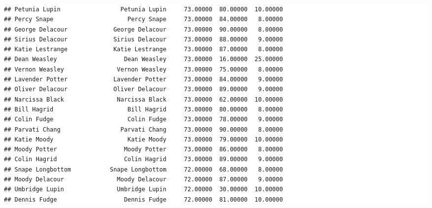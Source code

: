     ## Petunia Lupin                 Petunia Lupin     73.00000  80.00000  10.00000
    ## Percy Snape                     Percy Snape     73.00000  84.00000   8.00000
    ## George Delacour             George Delacour     73.00000  90.00000   8.00000
    ## Sirius Delacour             Sirius Delacour     73.00000  88.00000   9.00000
    ## Katie Lestrange             Katie Lestrange     73.00000  87.00000   8.00000
    ## Dean Weasley                   Dean Weasley     73.00000  16.00000  25.00000
    ## Vernon Weasley               Vernon Weasley     73.00000  75.00000   8.00000
    ## Lavender Potter             Lavender Potter     73.00000  84.00000   9.00000
    ## Oliver Delacour             Oliver Delacour     73.00000  89.00000   9.00000
    ## Narcissa Black               Narcissa Black     73.00000  62.00000  10.00000
    ## Bill Hagrid                     Bill Hagrid     73.00000  80.00000   8.00000
    ## Colin Fudge                     Colin Fudge     73.00000  78.00000   9.00000
    ## Parvati Chang                 Parvati Chang     73.00000  90.00000   8.00000
    ## Katie Moody                     Katie Moody     73.00000  79.00000  10.00000
    ## Moody Potter                   Moody Potter     73.00000  86.00000   8.00000
    ## Colin Hagrid                   Colin Hagrid     73.00000  89.00000   9.00000
    ## Snape Longbottom           Snape Longbottom     72.00000  68.00000   8.00000
    ## Moody Delacour               Moody Delacour     72.00000  87.00000   9.00000
    ## Umbridge Lupin               Umbridge Lupin     72.00000  30.00000  10.00000
    ## Dennis Fudge                   Dennis Fudge     72.00000  81.00000  10.00000